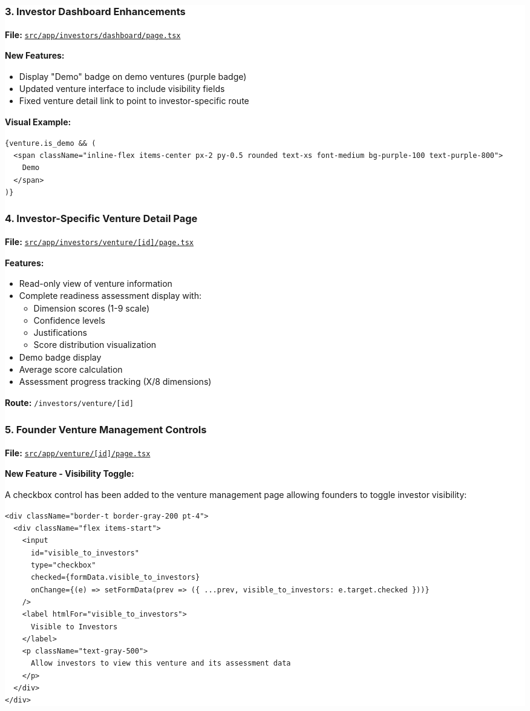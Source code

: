 ### 3. Investor Dashboard Enhancements

**File:** [`src/app/investors/dashboard/page.tsx`](../src/app/investors/dashboard/page.tsx)

**New Features:**
- Display "Demo" badge on demo ventures (purple badge)
- Updated venture interface to include visibility fields
- Fixed venture detail link to point to investor-specific route

**Visual Example:**
```tsx
{venture.is_demo && (
  <span className="inline-flex items-center px-2 py-0.5 rounded text-xs font-medium bg-purple-100 text-purple-800">
    Demo
  </span>
)}
```

### 4. Investor-Specific Venture Detail Page

**File:** [`src/app/investors/venture/[id]/page.tsx`](../src/app/investors/venture/[id]/page.tsx)

**Features:**
- Read-only view of venture information
- Complete readiness assessment display with:
  - Dimension scores (1-9 scale)
  - Confidence levels
  - Justifications
  - Score distribution visualization
- Demo badge display
- Average score calculation
- Assessment progress tracking (X/8 dimensions)

**Route:** `/investors/venture/[id]`

### 5. Founder Venture Management Controls

**File:** [`src/app/venture/[id]/page.tsx`](../src/app/venture/[id]/page.tsx)

**New Feature - Visibility Toggle:**

A checkbox control has been added to the venture management page allowing founders to toggle investor visibility:

```tsx
<div className="border-t border-gray-200 pt-4">
  <div className="flex items-start">
    <input
      id="visible_to_investors"
      type="checkbox"
      checked={formData.visible_to_investors}
      onChange={(e) => setFormData(prev => ({ ...prev, visible_to_investors: e.target.checked }))}
    />
    <label htmlFor="visible_to_investors">
      Visible to Investors
    </label>
    <p className="text-gray-500">
      Allow investors to view this venture and its assessment data
    </p>
  </div>
</div>
```
